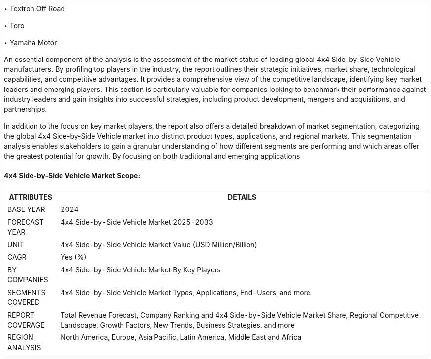 ‣ Textron Off Road

‣ Toro

‣ Yamaha Motor

An essential component of the analysis is the assessment of the market status of leading global 4x4 Side-by-Side Vehicle manufacturers. By profiling top players in the industry, the report outlines their strategic initiatives, market share, technological capabilities, and competitive advantages. It provides a comprehensive view of the competitive landscape, identifying key market leaders and emerging players. This section is particularly valuable for companies looking to benchmark their performance against industry leaders and gain insights into successful strategies, including product development, mergers and acquisitions, and partnerships.

In addition to the focus on key market players, the report also offers a detailed breakdown of market segmentation, categorizing the global 4x4 Side-by-Side Vehicle market into distinct product types, applications, and regional markets. This segmentation analysis enables stakeholders to gain a granular understanding of how different segments are performing and which areas offer the greatest potential for growth. By focusing on both traditional and emerging applications

<h4>4x4 Side-by-Side Vehicle Market Scope:</h4>
<table>
<tr>
<th>ATTRIBUTES</th>
<th>DETAILS</th>
</tr>
<tr>
<td>BASE YEAR</td>
<td>2024</td>
</tr>
<tr>
<td>FORECAST YEAR</td>
<td>4x4 Side-by-Side Vehicle Market 2025-2033</td>
</tr>
<tr>
<td>UNIT</td>
<td>4x4 Side-by-Side Vehicle Market Value (USD Million/Billion)</td>
<tr>
<td>CAGR</td>
<td>Yes (%)</td>
</tr>
</tr>
<tr>
<td>BY COMPANIES</td>
<td>4x4 Side-by-Side Vehicle Market By Key Players</td>
</tr>
<tr>
<td>SEGMENTS COVERED</td>
<td>4x4 Side-by-Side Vehicle Market Types, Applications, End-Users, and more</td>
</tr>
<tr>
<td>REPORT COVERAGE</td>
<td>Total Revenue Forecast, Company Ranking and 4x4 Side-by-Side Vehicle Market Share, Regional Competitive Landscape, Growth Factors, New Trends, Business Strategies, and more</td>
</tr>
<tr>
<td>REGION ANALYSIS</td>
<td>North America, Europe, Asia Pacific, Latin America, Middle East and Africa</td>
</tr>
</table>
